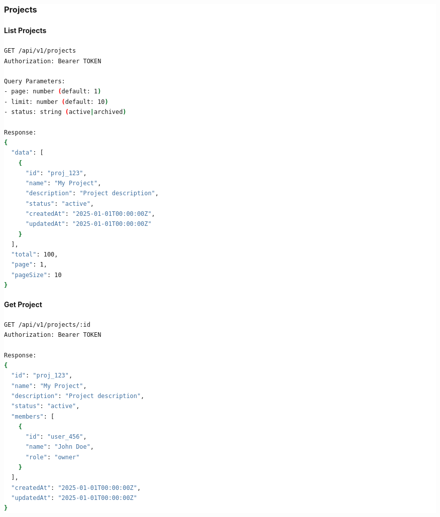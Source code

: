 ### Projects

#### List Projects

```bash
GET /api/v1/projects
Authorization: Bearer TOKEN

Query Parameters:
- page: number (default: 1)
- limit: number (default: 10)
- status: string (active|archived)

Response:
{
  "data": [
    {
      "id": "proj_123",
      "name": "My Project",
      "description": "Project description",
      "status": "active",
      "createdAt": "2025-01-01T00:00:00Z",
      "updatedAt": "2025-01-01T00:00:00Z"
    }
  ],
  "total": 100,
  "page": 1,
  "pageSize": 10
}
```

#### Get Project

```bash
GET /api/v1/projects/:id
Authorization: Bearer TOKEN

Response:
{
  "id": "proj_123",
  "name": "My Project",
  "description": "Project description",
  "status": "active",
  "members": [
    {
      "id": "user_456",
      "name": "John Doe",
      "role": "owner"
    }
  ],
  "createdAt": "2025-01-01T00:00:00Z",
  "updatedAt": "2025-01-01T00:00:00Z"
}
```

